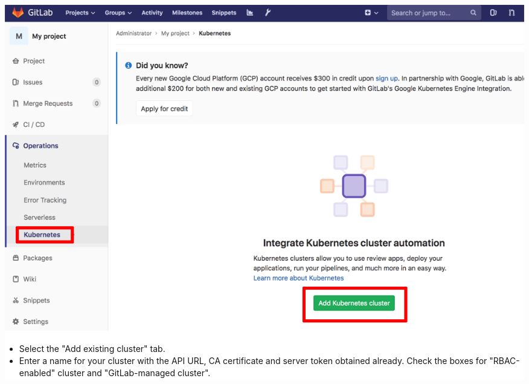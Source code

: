 ![GitLab cluster configuration](images/add-cluster.png)

* Select the "Add existing cluster" tab.
* Enter a name for your cluster with the API URL, CA certificate and server token obtained already. Check the boxes for "RBAC-enabled" cluster and "GitLab-managed cluster". 
